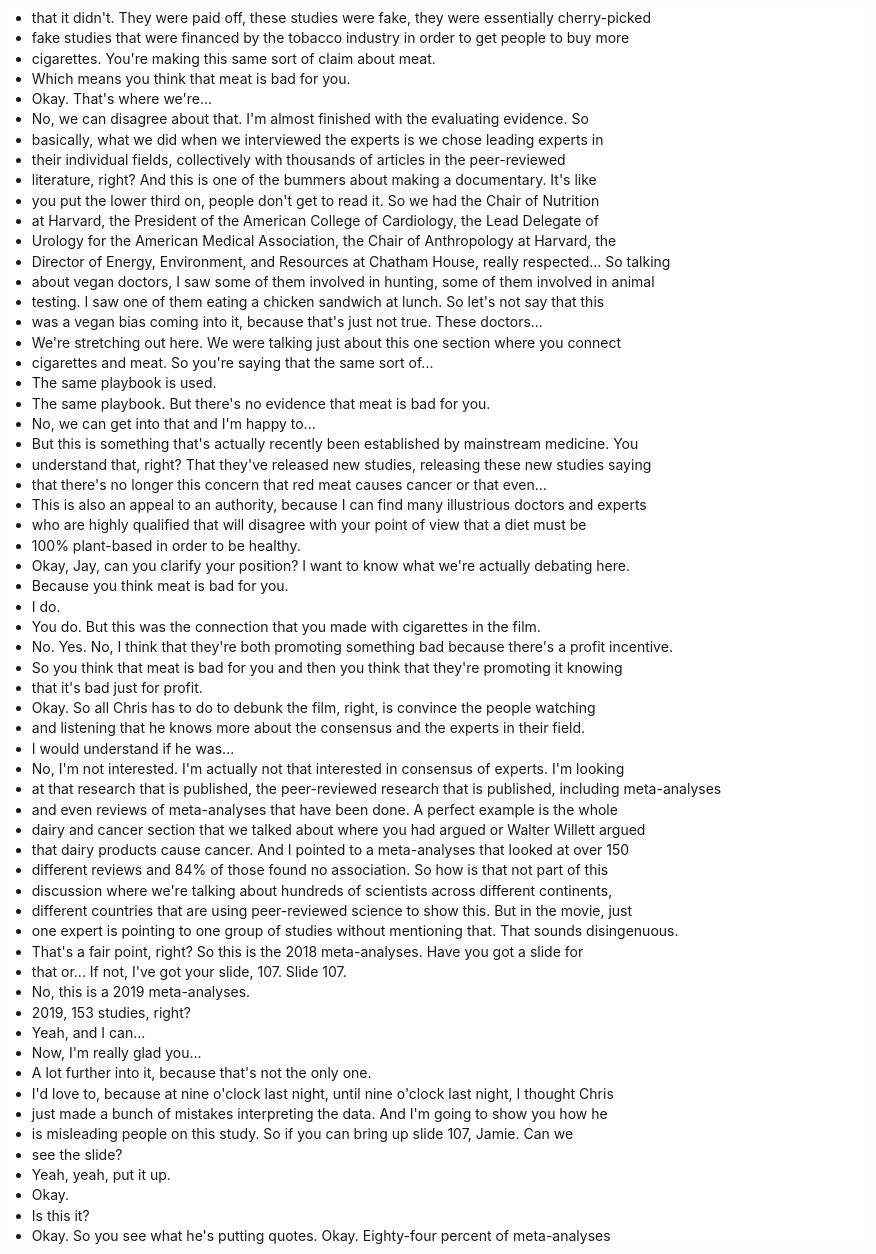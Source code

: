 *  that it didn't. They were paid off, these studies were fake, they were essentially cherry-picked
*  fake studies that were financed by the tobacco industry in order to get people to buy more
*  cigarettes. You're making this same sort of claim about meat.
*  Which means you think that meat is bad for you.
*  Okay. That's where we're...
*  No, we can disagree about that. I'm almost finished with the evaluating evidence. So
*  basically, what we did when we interviewed the experts is we chose leading experts in
*  their individual fields, collectively with thousands of articles in the peer-reviewed
*  literature, right? And this is one of the bummers about making a documentary. It's like
*  you put the lower third on, people don't get to read it. So we had the Chair of Nutrition
*  at Harvard, the President of the American College of Cardiology, the Lead Delegate of
*  Urology for the American Medical Association, the Chair of Anthropology at Harvard, the
*  Director of Energy, Environment, and Resources at Chatham House, really respected... So talking
*  about vegan doctors, I saw some of them involved in hunting, some of them involved in animal
*  testing. I saw one of them eating a chicken sandwich at lunch. So let's not say that this
*  was a vegan bias coming into it, because that's just not true. These doctors...
*  We're stretching out here. We were talking just about this one section where you connect
*  cigarettes and meat. So you're saying that the same sort of...
*  The same playbook is used.
*  The same playbook. But there's no evidence that meat is bad for you.
*  No, we can get into that and I'm happy to...
*  But this is something that's actually recently been established by mainstream medicine. You
*  understand that, right? That they've released new studies, releasing these new studies saying
*  that there's no longer this concern that red meat causes cancer or that even...
*  This is also an appeal to an authority, because I can find many illustrious doctors and experts
*  who are highly qualified that will disagree with your point of view that a diet must be
*  100% plant-based in order to be healthy.
*  Okay, Jay, can you clarify your position? I want to know what we're actually debating here.
*  Because you think meat is bad for you.
*  I do.
*  You do. But this was the connection that you made with cigarettes in the film.
*  No. Yes. No, I think that they're both promoting something bad because there's a profit incentive.
*  So you think that meat is bad for you and then you think that they're promoting it knowing
*  that it's bad just for profit.
*  Okay. So all Chris has to do to debunk the film, right, is convince the people watching
*  and listening that he knows more about the consensus and the experts in their field.
*  I would understand if he was...
*  No, I'm not interested. I'm actually not that interested in consensus of experts. I'm looking
*  at that research that is published, the peer-reviewed research that is published, including meta-analyses
*  and even reviews of meta-analyses that have been done. A perfect example is the whole
*  dairy and cancer section that we talked about where you had argued or Walter Willett argued
*  that dairy products cause cancer. And I pointed to a meta-analyses that looked at over 150
*  different reviews and 84% of those found no association. So how is that not part of this
*  discussion where we're talking about hundreds of scientists across different continents,
*  different countries that are using peer-reviewed science to show this. But in the movie, just
*  one expert is pointing to one group of studies without mentioning that. That sounds disingenuous.
*  That's a fair point, right? So this is the 2018 meta-analyses. Have you got a slide for
*  that or... If not, I've got your slide, 107. Slide 107.
*  No, this is a 2019 meta-analyses.
*  2019, 153 studies, right?
*  Yeah, and I can...
*  Now, I'm really glad you...
*  A lot further into it, because that's not the only one.
*  I'd love to, because at nine o'clock last night, until nine o'clock last night, I thought Chris
*  just made a bunch of mistakes interpreting the data. And I'm going to show you how he
*  is misleading people on this study. So if you can bring up slide 107, Jamie. Can we
*  see the slide?
*  Yeah, yeah, put it up.
*  Okay.
*  Is this it?
*  Okay. So you see what he's putting quotes. Okay. Eighty-four percent of meta-analyses